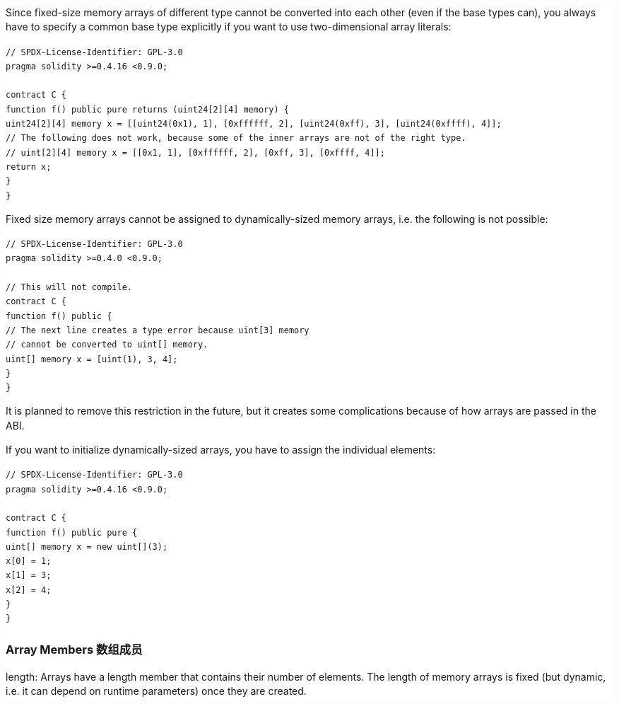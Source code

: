Since fixed-size memory arrays of different type cannot be converted into each other (even if the base types can), you always have to specify a common base type explicitly if you want to use two-dimensional array literals:

```
// SPDX-License-Identifier: GPL-3.0
pragma solidity >=0.4.16 <0.9.0;

contract C {
function f() public pure returns (uint24[2][4] memory) {
uint24[2][4] memory x = [[uint24(0x1), 1], [0xffffff, 2], [uint24(0xff), 3], [uint24(0xffff), 4]];
// The following does not work, because some of the inner arrays are not of the right type.
// uint[2][4] memory x = [[0x1, 1], [0xffffff, 2], [0xff, 3], [0xffff, 4]];
return x;
}
}
```
Fixed size memory arrays cannot be assigned to dynamically-sized memory arrays, i.e. the following is not possible:

```
// SPDX-License-Identifier: GPL-3.0
pragma solidity >=0.4.0 <0.9.0;

// This will not compile.
contract C {
function f() public {
// The next line creates a type error because uint[3] memory
// cannot be converted to uint[] memory.
uint[] memory x = [uint(1), 3, 4];
}
}
```
It is planned to remove this restriction in the future, but it creates some complications because of how arrays are passed in the ABI.

If you want to initialize dynamically-sized arrays, you have to assign the individual elements:

```
// SPDX-License-Identifier: GPL-3.0
pragma solidity >=0.4.16 <0.9.0;

contract C {
function f() public pure {
uint[] memory x = new uint[](3);
x[0] = 1;
x[1] = 3;
x[2] = 4;
}
}
```
### Array Members 数组成员
length:
Arrays have a length member that contains their number of elements. The length of memory arrays is fixed (but dynamic, i.e. it can depend on runtime parameters) once they are created.
